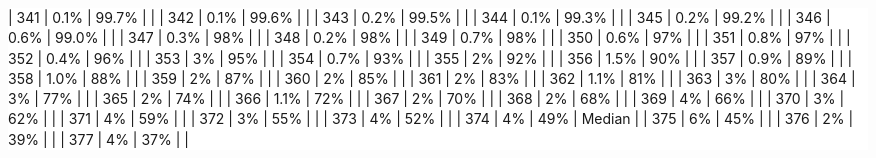 | 341 | 0.1% | 99.7% |  |
| 342 | 0.1% | 99.6% |  |
| 343 | 0.2% | 99.5% |  |
| 344 | 0.1% | 99.3% |  |
| 345 | 0.2% | 99.2% |  |
| 346 | 0.6% | 99.0% |  |
| 347 | 0.3% | 98% |  |
| 348 | 0.2% | 98% |  |
| 349 | 0.7% | 98% |  |
| 350 | 0.6% | 97% |  |
| 351 | 0.8% | 97% |  |
| 352 | 0.4% | 96% |  |
| 353 | 3% | 95% |  |
| 354 | 0.7% | 93% |  |
| 355 | 2% | 92% |  |
| 356 | 1.5% | 90% |  |
| 357 | 0.9% | 89% |  |
| 358 | 1.0% | 88% |  |
| 359 | 2% | 87% |  |
| 360 | 2% | 85% |  |
| 361 | 2% | 83% |  |
| 362 | 1.1% | 81% |  |
| 363 | 3% | 80% |  |
| 364 | 3% | 77% |  |
| 365 | 2% | 74% |  |
| 366 | 1.1% | 72% |  |
| 367 | 2% | 70% |  |
| 368 | 2% | 68% |  |
| 369 | 4% | 66% |  |
| 370 | 3% | 62% |  |
| 371 | 4% | 59% |  |
| 372 | 3% | 55% |  |
| 373 | 4% | 52% |  |
| 374 | 4% | 49% | Median |
| 375 | 6% | 45% |  |
| 376 | 2% | 39% |  |
| 377 | 4% | 37% |  |